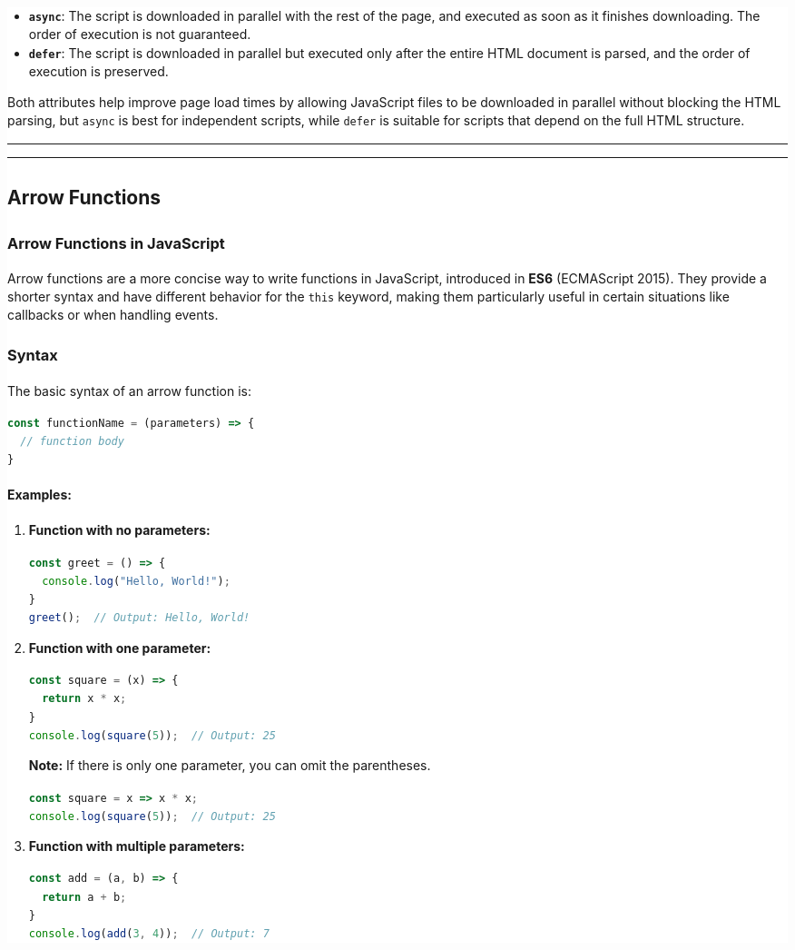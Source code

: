 - **`async`**: The script is downloaded in parallel with the rest of the page, and executed as soon as it finishes downloading. The order of execution is not guaranteed.
- **`defer`**: The script is downloaded in parallel but executed only after the entire HTML document is parsed, and the order of execution is preserved.

Both attributes help improve page load times by allowing JavaScript files to be downloaded in parallel without blocking the HTML parsing, but `async` is best for independent scripts, while `defer` is suitable for scripts that depend on the full HTML structure.

---
---

## **Arrow Functions**

### Arrow Functions in JavaScript

Arrow functions are a more concise way to write functions in JavaScript, introduced in **ES6** (ECMAScript 2015). They provide a shorter syntax and have different behavior for the `this` keyword, making them particularly useful in certain situations like callbacks or when handling events.

### Syntax

The basic syntax of an arrow function is:

```javascript
const functionName = (parameters) => {
  // function body
}
```

#### Examples:
1. **Function with no parameters:**
   ```javascript
   const greet = () => {
     console.log("Hello, World!");
   }
   greet();  // Output: Hello, World!
   ```

2. **Function with one parameter:**
   ```javascript
   const square = (x) => {
     return x * x;
   }
   console.log(square(5));  // Output: 25
   ```

   **Note:** If there is only one parameter, you can omit the parentheses.
   ```javascript
   const square = x => x * x;
   console.log(square(5));  // Output: 25
   ```

3. **Function with multiple parameters:**
   ```javascript
   const add = (a, b) => {
     return a + b;
   }
   console.log(add(3, 4));  // Output: 7
   ```
